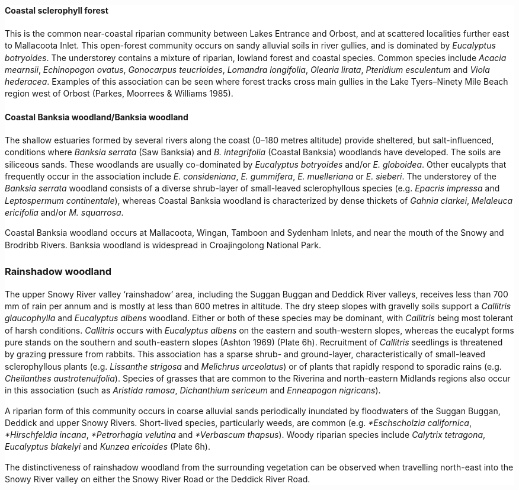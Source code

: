 #### Coastal sclerophyll forest

This is the common near-coastal riparian community between Lakes Entrance and Orbost, and at scattered localities further east to Mallacoota Inlet. This open-forest community occurs on sandy alluvial soils in river gullies, and is dominated by _Eucalyptus botryoides_. The understorey contains a mixture of riparian, lowland forest and coastal species. Common species include _Acacia mearnsii_, _Echinopogon ovatus_, _Gonocarpus teucrioides_, _Lomandra longifolia_, _Olearia lirata_, _Pteridium esculentum_ and _Viola hederacea_. Examples of this association can be seen where forest tracks cross main gullies in the Lake Tyers–Ninety Mile Beach region west of Orbost (Parkes, Moorrees & Williams 1985).

#### Coastal Banksia woodland/Banksia woodland

The shallow estuaries formed by several rivers along the coast (0–180 metres altitude) provide sheltered, but salt-influenced, conditions where _Banksia serrata_ (Saw Banksia) and _B. integrifolia_ (Coastal Banksia) woodlands have developed. The soils are siliceous sands. These woodlands are usually co-dominated by _Eucalyptus botryoides_ and/or _E. globoidea_. Other eucalypts that frequently occur in the association include _E. consideniana_, _E. gummifera_, _E. muelleriana_ or _E. sieberi_. The understorey of the _Banksia serrata_ woodland consists of a diverse shrub-layer of small-leaved sclerophyllous species (e.g. _Epacris impressa_ and _Leptospermum continentale_), whereas Coastal Banksia woodland is characterized by dense thickets of _Gahnia clarkei_, _Melaleuca ericifolia_ and/or _M. squarrosa_.

Coastal Banksia woodland occurs at Mallacoota, Wingan, Tamboon and Sydenham Inlets, and near the mouth of the Snowy and Brodribb Rivers. Banksia woodland is widespread in Croajingolong National Park.

### Rainshadow woodland

The upper Snowy River valley ‘rainshadow’ area, including the Suggan Buggan and Deddick River valleys, receives less than 700 mm of rain per annum and is mostly at less than 600 metres in altitude. The dry steep slopes with gravelly soils support a _Callitris glaucophylla_ and _Eucalyptus albens_ woodland. Either or both of these species may be dominant, with _Callitris_ being most tolerant of harsh conditions. _Callitris_ occurs with _Eucalyptus albens_ on the eastern and south-western slopes, whereas the eucalypt forms pure stands on the southern and south-eastern slopes (Ashton 1969) (Plate 6h). Recruitment of _Callitris_ seedlings is threatened by grazing pressure from rabbits. This association has a sparse shrub- and ground-layer, characteristically of small-leaved sclerophyllous plants (e.g. _Lissanthe strigosa_ and _Melichrus urceolatus_) or of plants that rapidly respond to sporadic rains (e.g. _Cheilanthes austrotenuifolia_). Species of grasses that are common to the Riverina and north-eastern Midlands regions also occur in this association (such as _Aristida ramosa_, _Dichanthium sericeum_ and _Enneapogon nigricans_).

A riparian form of this community occurs in coarse alluvial sands periodically inundated by floodwaters of the Suggan Buggan, Deddick and upper Snowy Rivers. Short-lived species, particularly weeds, are common (e.g. _\*Eschscholzia californica_, _\*Hirschfeldia incana_, _\*Petrorhagia velutina_ and _\*Verbascum thapsus_). Woody riparian species include _Calytrix tetragona_, _Eucalyptus blakelyi_ and _Kunzea ericoides_ (Plate 6h).

The distinctiveness of rainshadow woodland from the surrounding vegetation can be observed when travelling north-east into the Snowy River valley on either the Snowy River Road or the Deddick River Road.

<markdown-figure-component :src="'https://data.rbg.vic.gov.au/images/P/Library/69709?encoding=UTF-8&b=512'" :caption="'<b>East Gippsland; rainshadow woodland. <i>Eucalyptus albens</i> woodland, with some <i>Callitris glaucophylla</i> on lower slopes. <i>Acacia mearnsii</i>, <i>Calytrix tetragona</i>, <i>Eucalyptus blakelyi</i>, <i>Kunzea ericoides</i> and <i>Salix alba</i> beside river, with orange-flowered <i>Eschscholsia californica</i> on beaches. Upper Snowy River.</b>'"></markdown-figure-component>
